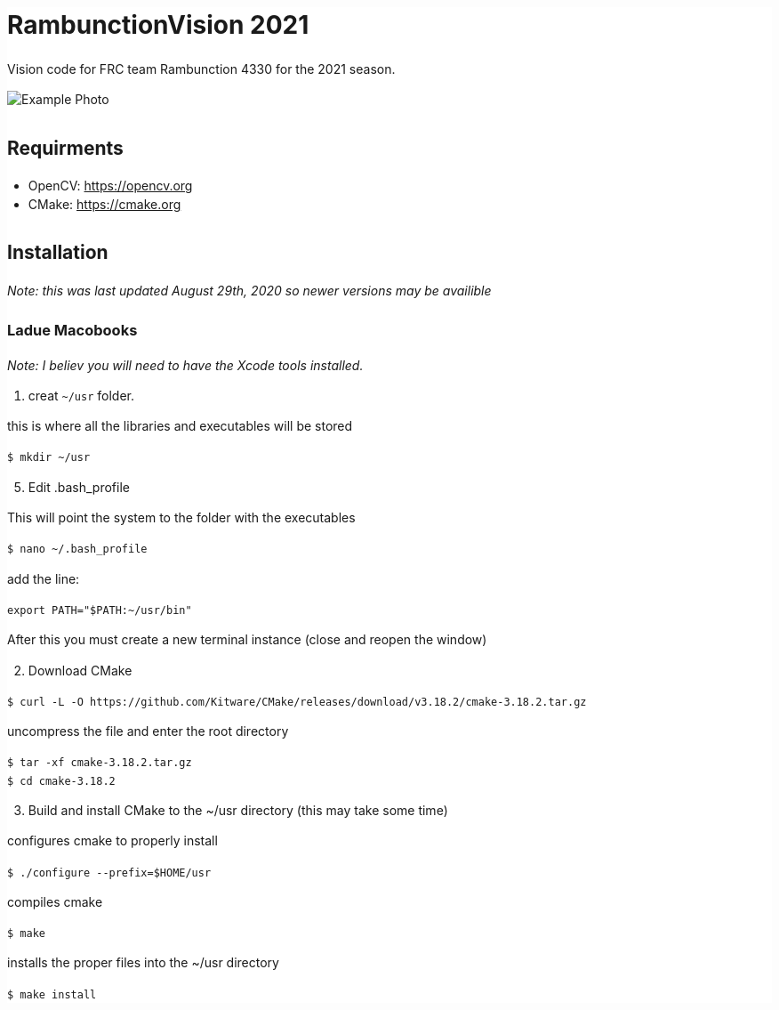 # RambunctionVision 2021
Vision code for FRC team Rambunction 4330 for the 2021 season.

<image src="images/example_photo.png"
     alt="Example Photo" height="250"/>
     
## Requirments
* OpenCV: https://opencv.org
* CMake: https://cmake.org
## Installation
*Note: this was last updated August 29th, 2020 so newer versions may be availible*

### Ladue Macobooks
*Note: I believ you will need to have the Xcode tools installed.*

1. creat `~/usr` folder. 

this is where all the libraries and executables will be stored
```
$ mkdir ~/usr
```

5. Edit .bash_profile 

This will point the system to the folder with the executables
```
$ nano ~/.bash_profile
```
add the line: 
```
export PATH="$PATH:~/usr/bin" 
```

After this you must create a new terminal instance (close and reopen the window)

2. Download CMake
```
$ curl -L -O https://github.com/Kitware/CMake/releases/download/v3.18.2/cmake-3.18.2.tar.gz
```
uncompress the file and enter the root directory
```
$ tar -xf cmake-3.18.2.tar.gz 
$ cd cmake-3.18.2
```

3. Build and install CMake to the ~/usr directory (this may take some time)

configures cmake to properly install
```
$ ./configure --prefix=$HOME/usr
```
compiles cmake 
```
$ make
```
installs the proper files into the ~/usr directory
```
$ make install
```
